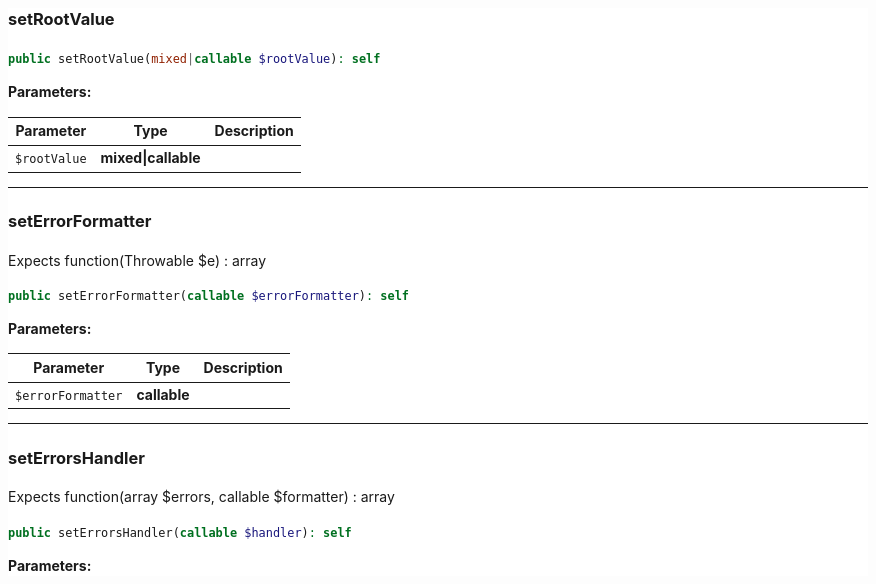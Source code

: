### setRootValue



```php
public setRootValue(mixed|callable $rootValue): self
```








**Parameters:**

| Parameter | Type | Description |
|-----------|------|-------------|
| `$rootValue` | **mixed&#124;callable** |  |




***

### setErrorFormatter

Expects function(Throwable $e) : array

```php
public setErrorFormatter(callable $errorFormatter): self
```








**Parameters:**

| Parameter | Type | Description |
|-----------|------|-------------|
| `$errorFormatter` | **callable** |  |




***

### setErrorsHandler

Expects function(array $errors, callable $formatter) : array

```php
public setErrorsHandler(callable $handler): self
```








**Parameters:**

